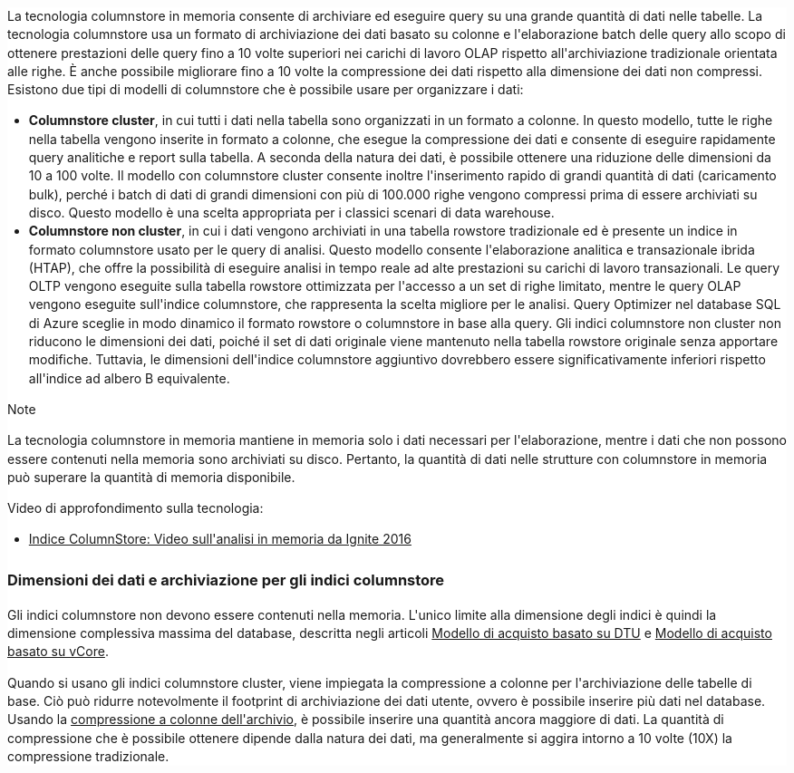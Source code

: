 La tecnologia columnstore in memoria consente di archiviare ed eseguire query su una grande quantità di dati nelle tabelle. La tecnologia columnstore usa un formato di archiviazione dei dati basato su colonne e l'elaborazione batch delle query allo scopo di ottenere prestazioni delle query fino a 10 volte superiori nei carichi di lavoro OLAP rispetto all'archiviazione tradizionale orientata alle righe. È anche possibile migliorare fino a 10 volte la compressione dei dati rispetto alla dimensione dei dati non compressi.
Esistono due tipi di modelli di columnstore che è possibile usare per organizzare i dati:

- **Columnstore cluster**, in cui tutti i dati nella tabella sono organizzati in un formato a colonne. In questo modello, tutte le righe nella tabella vengono inserite in formato a colonne, che esegue la compressione dei dati e consente di eseguire rapidamente query analitiche e report sulla tabella. A seconda della natura dei dati, è possibile ottenere una riduzione delle dimensioni da 10 a 100 volte. Il modello con columnstore cluster consente inoltre l'inserimento rapido di grandi quantità di dati (caricamento bulk), perché i batch di dati di grandi dimensioni con più di 100.000 righe vengono compressi prima di essere archiviati su disco. Questo modello è una scelta appropriata per i classici scenari di data warehouse. 
- **Columnstore non cluster**, in cui i dati vengono archiviati in una tabella rowstore tradizionale ed è presente un indice in formato columnstore usato per le query di analisi. Questo modello consente l'elaborazione analitica e transazionale ibrida (HTAP), che offre la possibilità di eseguire analisi in tempo reale ad alte prestazioni su carichi di lavoro transazionali. Le query OLTP vengono eseguite sulla tabella rowstore ottimizzata per l'accesso a un set di righe limitato, mentre le query OLAP vengono eseguite sull'indice columnstore, che rappresenta la scelta migliore per le analisi. Query Optimizer nel database SQL di Azure sceglie in modo dinamico il formato rowstore o columnstore in base alla query. Gli indici columnstore non cluster non riducono le dimensioni dei dati, poiché il set di dati originale viene mantenuto nella tabella rowstore originale senza apportare modifiche. Tuttavia, le dimensioni dell'indice columnstore aggiuntivo dovrebbero essere significativamente inferiori rispetto all'indice ad albero B equivalente.

> [!Note]
> La tecnologia columnstore in memoria mantiene in memoria solo i dati necessari per l'elaborazione, mentre i dati che non possono essere contenuti nella memoria sono archiviati su disco. Pertanto, la quantità di dati nelle strutture con columnstore in memoria può superare la quantità di memoria disponibile. 

Video di approfondimento sulla tecnologia:

- [Indice ColumnStore: Video sull'analisi in memoria da Ignite 2016](https://blogs.msdn.microsoft.com/sqlserverstorageengine/20../../columnstore-index-in-memory-analytics-i-e-columnstore-index-videos-from-ignite-2016/)

### <a name="data-size-and-storage-for-columnstore-indexes"></a>Dimensioni dei dati e archiviazione per gli indici columnstore

Gli indici columnstore non devono essere contenuti nella memoria. L'unico limite alla dimensione degli indici è quindi la dimensione complessiva massima del database, descritta negli articoli [Modello di acquisto basato su DTU](sql-database-service-tiers-dtu.md) e [Modello di acquisto basato su vCore](sql-database-service-tiers-vcore.md).

Quando si usano gli indici columnstore cluster, viene impiegata la compressione a colonne per l'archiviazione delle tabelle di base. Ciò può ridurre notevolmente il footprint di archiviazione dei dati utente, ovvero è possibile inserire più dati nel database. Usando la [compressione a colonne dell'archivio](https://msdn.microsoft.com/library/cc280449.aspx#using-columnstore-and-columnstore-archive-compression), è possibile inserire una quantità ancora maggiore di dati. La quantità di compressione che è possibile ottenere dipende dalla natura dei dati, ma generalmente si aggira intorno a 10 volte (10X) la compressione tradizionale.
